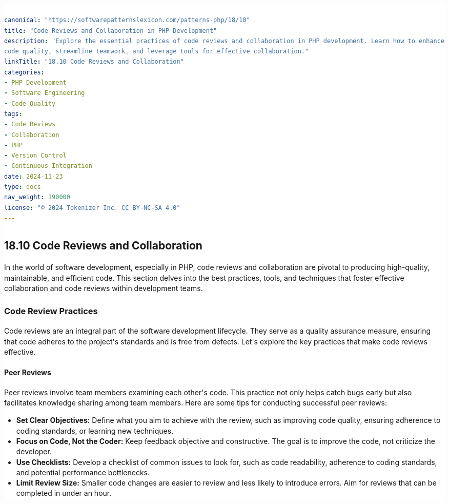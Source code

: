 ```yaml
---
canonical: "https://softwarepatternslexicon.com/patterns-php/18/10"
title: "Code Reviews and Collaboration in PHP Development"
description: "Explore the essential practices of code reviews and collaboration in PHP development. Learn how to enhance code quality, streamline teamwork, and leverage tools for effective collaboration."
linkTitle: "18.10 Code Reviews and Collaboration"
categories:
- PHP Development
- Software Engineering
- Code Quality
tags:
- Code Reviews
- Collaboration
- PHP
- Version Control
- Continuous Integration
date: 2024-11-23
type: docs
nav_weight: 190000
license: "© 2024 Tokenizer Inc. CC BY-NC-SA 4.0"
---
```


## 18.10 Code Reviews and Collaboration

In the world of software development, especially in PHP, code reviews and collaboration are pivotal to producing high-quality, maintainable, and efficient code. This section delves into the best practices, tools, and techniques that foster effective collaboration and code reviews within development teams.

### Code Review Practices

Code reviews are an integral part of the software development lifecycle. They serve as a quality assurance measure, ensuring that code adheres to the project's standards and is free from defects. Let's explore the key practices that make code reviews effective.

#### Peer Reviews

Peer reviews involve team members examining each other's code. This practice not only helps catch bugs early but also facilitates knowledge sharing among team members. Here are some tips for conducting successful peer reviews:

- **Set Clear Objectives:** Define what you aim to achieve with the review, such as improving code quality, ensuring adherence to coding standards, or learning new techniques.
- **Focus on Code, Not the Coder:** Keep feedback objective and constructive. The goal is to improve the code, not criticize the developer.
- **Use Checklists:** Develop a checklist of common issues to look for, such as code readability, adherence to coding standards, and potential performance bottlenecks.
- **Limit Review Size:** Smaller code changes are easier to review and less likely to introduce errors. Aim for reviews that can be completed in under an hour.

